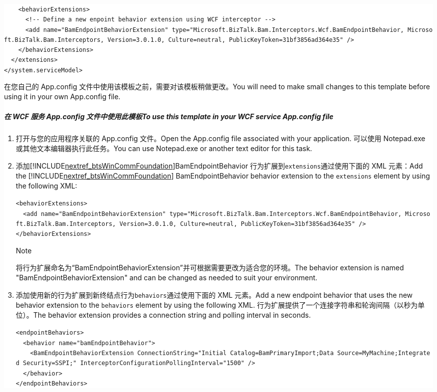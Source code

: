 ```  
    <behaviorExtensions>  
      <!-- Define a new enpoint behavior extension using WCF interceptor -->  
      <add name="BamEndpointBehaviorExtension" type="Microsoft.BizTalk.Bam.Interceptors.Wcf.BamEndpointBehavior, Microsoft.BizTalk.Bam.Interceptors, Version=3.0.1.0, Culture=neutral, PublicKeyToken=31bf3856ad364e35" />  
    </behaviorExtensions>  
  </extensions>  
</system.serviceModel>  
```  
  
 <span data-ttu-id="cee6f-161">在您自己的 App.config 文件中使用该模板之前，需要对该模板稍做更改。</span><span class="sxs-lookup"><span data-stu-id="cee6f-161">You will need to make small changes to this template before using it in your own App.config file.</span></span>  
  
##### <a name="to-use-this-template-in-your-wcf-service-appconfig-file"></a><span data-ttu-id="cee6f-162">在 WCF 服务 App.config 文件中使用此模板</span><span class="sxs-lookup"><span data-stu-id="cee6f-162">To use this template in your WCF service App.config file</span></span>  
  
1.  <span data-ttu-id="cee6f-163">打开与您的应用程序关联的 App.config 文件。</span><span class="sxs-lookup"><span data-stu-id="cee6f-163">Open the App.config file associated with your application.</span></span> <span data-ttu-id="cee6f-164">可以使用 Notepad.exe 或其他文本编辑器执行此任务。</span><span class="sxs-lookup"><span data-stu-id="cee6f-164">You can use Notepad.exe or another text editor for this task.</span></span>  
  
2.  <span data-ttu-id="cee6f-165">添加[!INCLUDE[nextref_btsWinCommFoundation](../includes/nextref-btswincommfoundation-md.md)]BamEndpointBehavior 行为扩展到`extensions`通过使用下面的 XML 元素：</span><span class="sxs-lookup"><span data-stu-id="cee6f-165">Add the [!INCLUDE[nextref_btsWinCommFoundation](../includes/nextref-btswincommfoundation-md.md)] BamEndpointBehavior behavior extension to the `extensions` element by using the following XML:</span></span>  
  
    ```  
    <behaviorExtensions>  
      <add name="BamEndpointBehaviorExtension" type="Microsoft.BizTalk.Bam.Interceptors.Wcf.BamEndpointBehavior, Microsoft.BizTalk.Bam.Interceptors, Version=3.0.1.0, Culture=neutral, PublicKeyToken=31bf3856ad364e35" />  
    </behaviorExtensions>  
    ```  
  
    > [!NOTE]
    >  <span data-ttu-id="cee6f-166">将行为扩展命名为“BamEndpointBehaviorExtension”并可根据需要更改为适合您的环境。</span><span class="sxs-lookup"><span data-stu-id="cee6f-166">The behavior extension is named "BamEndpointBehaviorExtension" and can be changed as needed to suit your environment.</span></span>  
  
3.  <span data-ttu-id="cee6f-167">添加使用新的行为扩展到新终结点行为`behaviors`通过使用下面的 XML 元素。</span><span class="sxs-lookup"><span data-stu-id="cee6f-167">Add a new endpoint behavior that uses the new behavior extension to the `behaviors` element by using the following XML.</span></span> <span data-ttu-id="cee6f-168">行为扩展提供了一个连接字符串和轮询间隔（以秒为单位）。</span><span class="sxs-lookup"><span data-stu-id="cee6f-168">The behavior extension provides a connection string and polling interval in seconds.</span></span>  
  
    ```  
    <endpointBehaviors>  
      <behavior name="bamEndpointBehavior">  
        <BamEndpointBehaviorExtension ConnectionString="Initial Catalog=BamPrimaryImport;Data Source=MyMachine;Integrated Security=SSPI;" InterceptorConfigurationPollingInterval="1500" />  
      </behavior>  
    </endpointBehaviors>  
    ```  
  